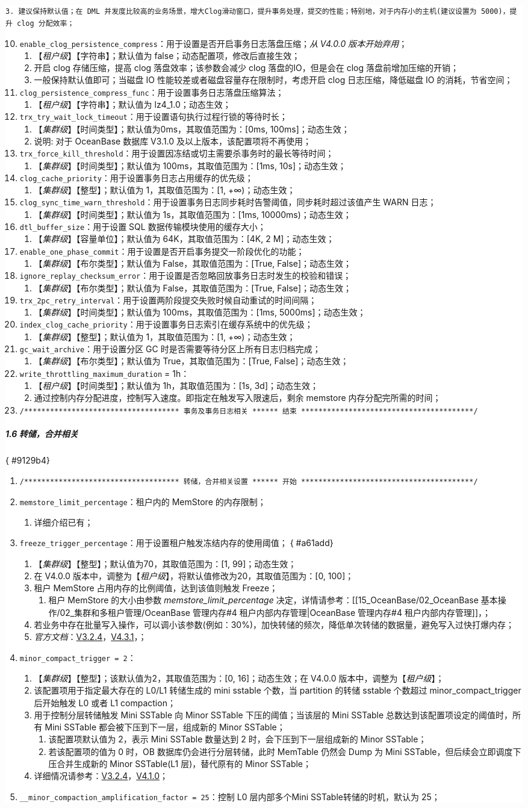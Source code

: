 	3. 建议保持默认值；在 DML 并发度比较高的业务场景，增大Clog滑动窗口，提升事务处理，提交的性能；特别地，对于内存小的主机(建议设置为 5000)，提升 clog 分配效率；
10. `enable_clog_persistence_compress`：用于设置是否开启事务日志落盘压缩；*从 V4.0.0 版本开始弃用*；
	1. 【*租户级*】【字符串】；默认值为 false；动态配置项，修改后直接生效；
	2. 开启 clog 存储压缩，提高 clog 落盘效率；该参数会减少 clog 落盘的IO，但是会在 clog 落盘前增加压缩的开销；
	3. 一般保持默认值即可；当磁盘 IO 性能较差或者磁盘容量存在限制时，考虑开启 clog 日志压缩，降低磁盘 IO 的消耗，节省空间；
11. `clog_persistence_compress_func`：用于设置事务日志落盘压缩算法；
	1. 【*租户级*】【字符串】；默认值为 lz4_1.0；动态生效；
12. `trx_try_wait_lock_timeout`：用于设置语句执行过程行锁的等待时长；
	1. 【*集群级*】【时间类型】；默认值为0ms，其取值范围为：[0ms, 100ms]；动态生效；
	2. 说明: 对于 OceanBase 数据库 V3.1.0 及以上版本，该配置项将不再使用；
13. `trx_force_kill_threshold`：用于设置因冻结或切主需要杀事务时的最长等待时间；
	1. 【*集群级*】【时间类型】；默认值为 100ms，其取值范围为：[1ms, 10s]；动态生效；
14. `clog_cache_priority`：用于设置事务日志占用缓存的优先级；
	1. 【*集群级*】【整型】；默认值为 1，其取值范围为：\[1, +∞)；动态生效；
15. `clog_sync_time_warn_threshold`：用于设置事务日志同步耗时告警阈值，同步耗时超过该值产生 WARN 日志；
	1. 【*集群级*】【时间类型】；默认值为 1s，其取值范围为：\[1ms, 10000ms)；动态生效；
16. `dtl_buffer_size`：用于设置 SQL 数据传输模块使用的缓存大小；
	1. 【*集群级*】【容量单位】；默认值为 64K，其取值范围为：[4K, 2 M]；动态生效；
17. `enable_one_phase_commit`：用于设置是否开启事务提交一阶段优化的功能；
	1. 【*集群级*】【布尔类型】；默认值为 False，其取值范围为：[True, False]；动态生效；
18. `ignore_replay_checksum_error`：用于设置是否忽略回放事务日志时发生的校验和错误；
	1. 【*集群级*】【布尔类型】；默认值为 False，其取值范围为：[True, False]；动态生效；
19. `trx_2pc_retry_interval`：用于设置两阶段提交失败时候自动重试的时间间隔；
	1. 【*集群级*】【时间类型】；默认值为 100ms，其取值范围为：[1ms, 5000ms]；动态生效；
20. `index_clog_cache_priority`：用于设置事务日志索引在缓存系统中的优先级；
	1. 【*集群级*】【整型】；默认值为 1，其取值范围为：\[1, +∞)；动态生效；
21. `gc_wait_archive`：用于设置分区 GC 时是否需要等待分区上所有日志归档完成；
	1. 【*集群级*】【布尔类型】；默认值为 True，其取值范围为：[True, False]；动态生效；
22. `write_throttling_maximum_duration` = 1h：
	1. 【*租户级*】【时间类型】；默认值为 1h，其取值范围为：[1s, 3d]；动态生效；
	2. 通过控制内存分配进度，控制写入速度。即指定在触发写入限速后，剩余 memstore 内存分配完所需的时间；
23. `/************************************ 事务及事务日志相关 ****** 结束 ****************************************/`

##### 1.6 转储，合并相关
{ #9129b4}


1. `/************************************ 转储，合并相关设置 ****** 开始 ****************************************/`
2. `memstore_limit_percentage`：租户内的 MemStore 的内存限制；
	1. 详细介绍已有；
3. `freeze_trigger_percentage`：用于设置租户触发冻结内存的使用阈值；
{ #a61add}

	1. 【*集群级*】【整型】；默认值为70，其取值范围为：[1, 99]；动态生效；
	2. 在 V4.0.0 版本中，调整为【*租户级*】，将默认值修改为20，其取值范围为：[0, 100]；
	3. 租户 MemStore 占用内存的比例阈值，达到该值则触发 Freeze；
		1. 租户 MemStore 的大小由参数 _memstore_limit_percentage_ 决定，详情请参考：[[15_OceanBase/02_OceanBase 基本操作/02_集群和多租户管理/OceanBase 管理内存#4 租户内部内存管理\|OceanBase 管理内存#4 租户内部内存管理]]，；
	4. 若业务中存在批量写入操作，可以调小该参数(例如：30%)，加快转储的频次，降低单次转储的数据量，避免写入过快打爆内存；
	5. *官方文档*：[V3.2.4](https://www.oceanbase.com/docs/enterprise-oceanbase-database-cn-10000000000945013)，[V4.3.1](https://www.oceanbase.com/docs/common-oceanbase-database-cn-1000000000820928)，；
4. `minor_compact_trigger = 2`：
	1. 【*集群级*】【整型】；该默认值为2，其取值范围为：[0, 16]；动态生效；在 V4.0.0 版本中，调整为【*租户级*】；
	2. 该配置项用于指定最大存在的 L0/L1 转储生成的 mini sstable 个数，当 partition 的转储 sstable 个数超过 minor_compact_trigger 后开始触发 L0 或者 L1 compaction；
	3. 用于控制分层转储触发 Mini SSTable 向 Minor SSTable 下压的阈值；当该层的 Mini SSTable 总数达到该配置项设定的阈值时，所有 Mini SSTable 都会被下压到下一层，组成新的 Minor SSTable；
		1. 该配置项默认值为 2，表示 Mini SSTable 数量达到 2 时，会下压到下一层组成新的 Minor SSTable；
		2. 若该配置项的值为 0 时，OB 数据库仍会进行分层转储，此时 MemTable 仍然会 Dump 为 Mini SSTable，但后续会立即调度下压合并生成新的 Minor SSTable(L1 层)，替代原有的 Minor SSTable；
	4. 详细情况请参考：[V3.2.4](https://www.oceanbase.com/docs/enterprise-oceanbase-database-cn-10000000000944365)，[V4.1.0](https://www.oceanbase.com/docs/common-oceanbase-database-cn-10000000001700966)；
5. `__minor_compaction_amplification_factor = 25`：控制 L0 层内部多个Mini SSTable转储的时机，默认为 25；